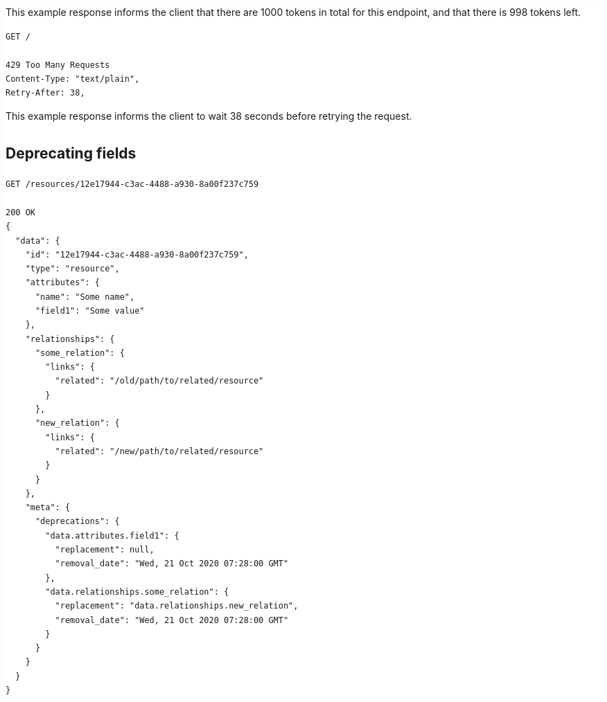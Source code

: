 This example response informs the client that there are 1000 tokens in total for this endpoint,
and that there is 998 tokens left.

```
GET /

429 Too Many Requests
Content-Type: "text/plain",
Retry-After: 38,
```

This example response informs the client to wait 38 seconds before retrying the request.

## Deprecating fields

```
GET /resources/12e17944-c3ac-4488-a930-8a00f237c759

200 OK
{
  "data": {
    "id": "12e17944-c3ac-4488-a930-8a00f237c759",
    "type": "resource",
    "attributes": {
      "name": "Some name",
      "field1": "Some value"
    },
    "relationships": {
      "some_relation": {
        "links": {
          "related": "/old/path/to/related/resource"
        }
      },
      "new_relation": {
        "links": {
          "related": "/new/path/to/related/resource"
        }
      }
    },
    "meta": {
      "deprecations": {
        "data.attributes.field1": {
          "replacement": null,
          "removal_date": "Wed, 21 Oct 2020 07:28:00 GMT"
        },
        "data.relationships.some_relation": {
          "replacement": "data.relationships.new_relation",
          "removal_date": "Wed, 21 Oct 2020 07:28:00 GMT"
        }
      }
    }
  }
}
```
